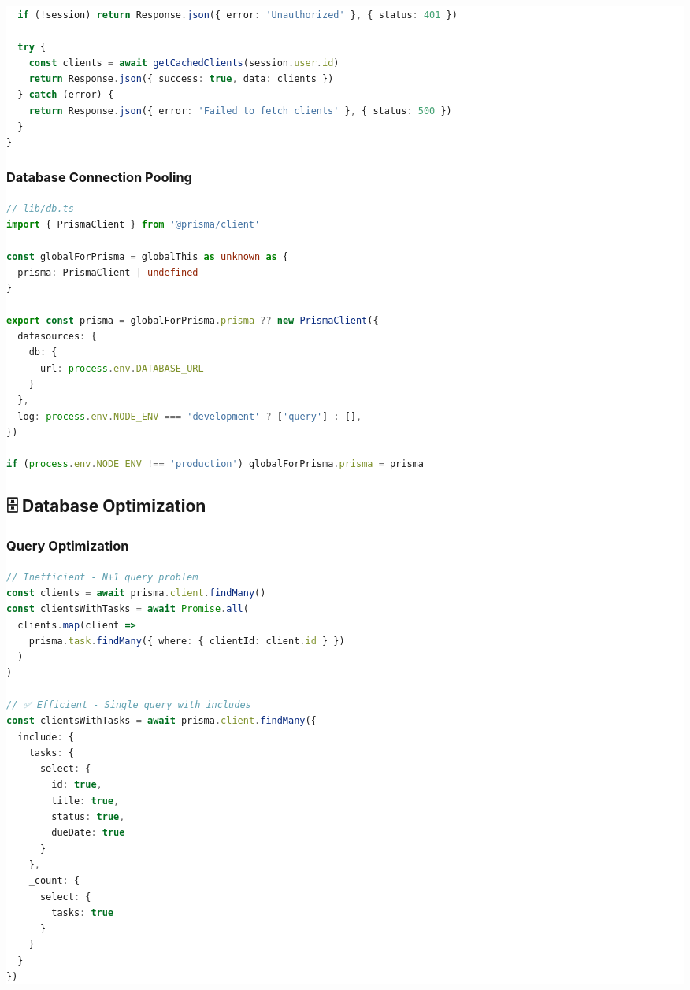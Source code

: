 ```typescript
  if (!session) return Response.json({ error: 'Unauthorized' }, { status: 401 })

  try {
    const clients = await getCachedClients(session.user.id)
    return Response.json({ success: true, data: clients })
  } catch (error) {
    return Response.json({ error: 'Failed to fetch clients' }, { status: 500 })
  }
}
```

### Database Connection Pooling
```typescript
// lib/db.ts
import { PrismaClient } from '@prisma/client'

const globalForPrisma = globalThis as unknown as {
  prisma: PrismaClient | undefined
}

export const prisma = globalForPrisma.prisma ?? new PrismaClient({
  datasources: {
    db: {
      url: process.env.DATABASE_URL
    }
  },
  log: process.env.NODE_ENV === 'development' ? ['query'] : [],
})

if (process.env.NODE_ENV !== 'production') globalForPrisma.prisma = prisma
```

## 🗄️ Database Optimization

### Query Optimization
```typescript
// Inefficient - N+1 query problem
const clients = await prisma.client.findMany()
const clientsWithTasks = await Promise.all(
  clients.map(client => 
    prisma.task.findMany({ where: { clientId: client.id } })
  )
)

// ✅ Efficient - Single query with includes
const clientsWithTasks = await prisma.client.findMany({
  include: {
    tasks: {
      select: {
        id: true,
        title: true,
        status: true,
        dueDate: true
      }
    },
    _count: {
      select: {
        tasks: true
      }
    }
  }
})
```
